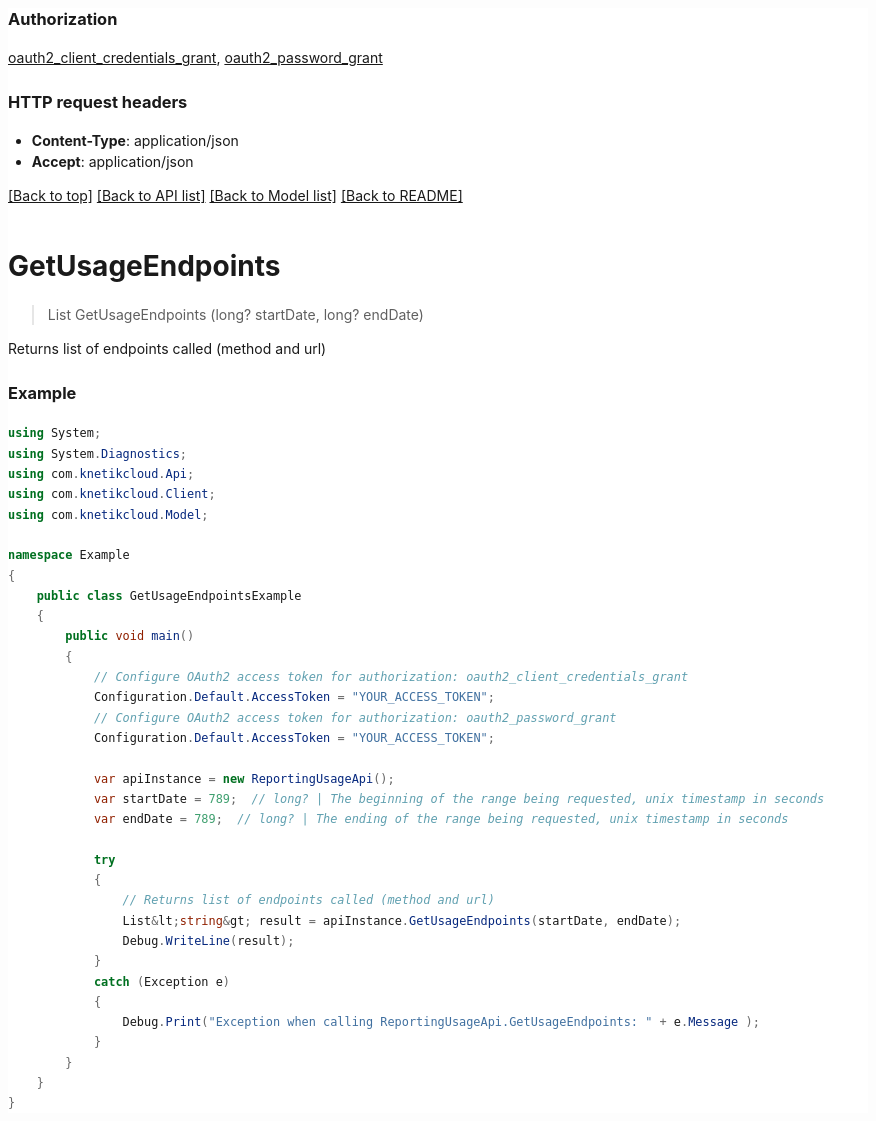 ### Authorization

[oauth2_client_credentials_grant](../README.md#oauth2_client_credentials_grant), [oauth2_password_grant](../README.md#oauth2_password_grant)

### HTTP request headers

 - **Content-Type**: application/json
 - **Accept**: application/json

[[Back to top]](#) [[Back to API list]](../README.md#documentation-for-api-endpoints) [[Back to Model list]](../README.md#documentation-for-models) [[Back to README]](../README.md)

<a name="getusageendpoints"></a>
# **GetUsageEndpoints**
> List<string> GetUsageEndpoints (long? startDate, long? endDate)

Returns list of endpoints called (method and url)

### Example
```csharp
using System;
using System.Diagnostics;
using com.knetikcloud.Api;
using com.knetikcloud.Client;
using com.knetikcloud.Model;

namespace Example
{
    public class GetUsageEndpointsExample
    {
        public void main()
        {
            // Configure OAuth2 access token for authorization: oauth2_client_credentials_grant
            Configuration.Default.AccessToken = "YOUR_ACCESS_TOKEN";
            // Configure OAuth2 access token for authorization: oauth2_password_grant
            Configuration.Default.AccessToken = "YOUR_ACCESS_TOKEN";

            var apiInstance = new ReportingUsageApi();
            var startDate = 789;  // long? | The beginning of the range being requested, unix timestamp in seconds
            var endDate = 789;  // long? | The ending of the range being requested, unix timestamp in seconds

            try
            {
                // Returns list of endpoints called (method and url)
                List&lt;string&gt; result = apiInstance.GetUsageEndpoints(startDate, endDate);
                Debug.WriteLine(result);
            }
            catch (Exception e)
            {
                Debug.Print("Exception when calling ReportingUsageApi.GetUsageEndpoints: " + e.Message );
            }
        }
    }
}
```
